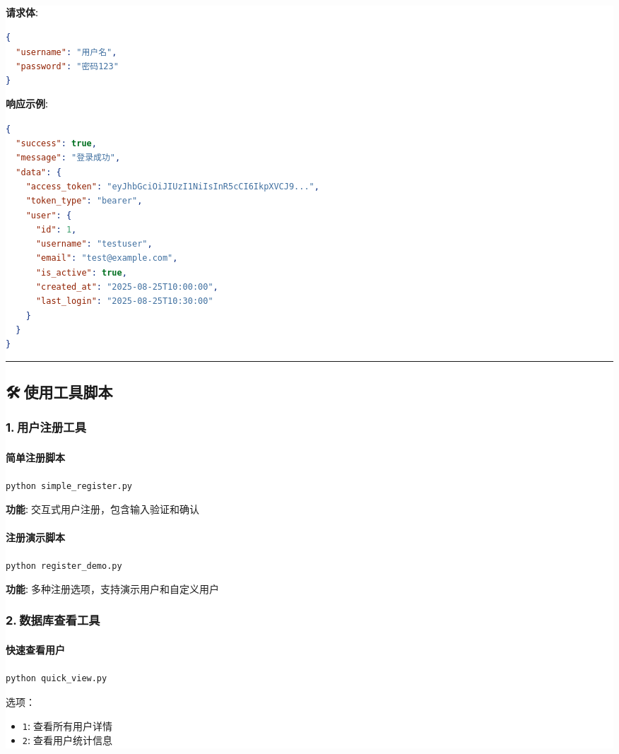 **请求体**:
```json
{
  "username": "用户名",
  "password": "密码123"
}
```

**响应示例**:
```json
{
  "success": true,
  "message": "登录成功",
  "data": {
    "access_token": "eyJhbGciOiJIUzI1NiIsInR5cCI6IkpXVCJ9...",
    "token_type": "bearer",
    "user": {
      "id": 1,
      "username": "testuser",
      "email": "test@example.com",
      "is_active": true,
      "created_at": "2025-08-25T10:00:00",
      "last_login": "2025-08-25T10:30:00"
    }
  }
}
```

---

## 🛠️ 使用工具脚本

### 1. 用户注册工具

#### 简单注册脚本
```bash
python simple_register.py
```
**功能**: 交互式用户注册，包含输入验证和确认

#### 注册演示脚本  
```bash
python register_demo.py
```
**功能**: 多种注册选项，支持演示用户和自定义用户

### 2. 数据库查看工具

#### 快速查看用户
```bash
python quick_view.py
```
选项：
- `1`: 查看所有用户详情
- `2`: 查看用户统计信息
